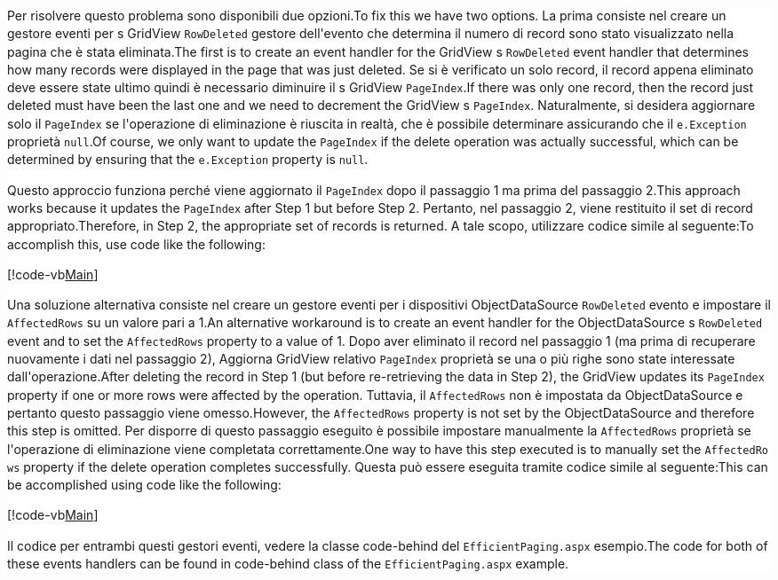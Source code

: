 <span data-ttu-id="688dd-343">Per risolvere questo problema sono disponibili due opzioni.</span><span class="sxs-lookup"><span data-stu-id="688dd-343">To fix this we have two options.</span></span> <span data-ttu-id="688dd-344">La prima consiste nel creare un gestore eventi per s GridView `RowDeleted` gestore dell'evento che determina il numero di record sono stato visualizzato nella pagina che è stata eliminata.</span><span class="sxs-lookup"><span data-stu-id="688dd-344">The first is to create an event handler for the GridView s `RowDeleted` event handler that determines how many records were displayed in the page that was just deleted.</span></span> <span data-ttu-id="688dd-345">Se si è verificato un solo record, il record appena eliminato deve essere state ultimo quindi è necessario diminuire il s GridView `PageIndex`.</span><span class="sxs-lookup"><span data-stu-id="688dd-345">If there was only one record, then the record just deleted must have been the last one and we need to decrement the GridView s `PageIndex`.</span></span> <span data-ttu-id="688dd-346">Naturalmente, si desidera aggiornare solo il `PageIndex` se l'operazione di eliminazione è riuscita in realtà, che è possibile determinare assicurando che il `e.Exception` proprietà `null`.</span><span class="sxs-lookup"><span data-stu-id="688dd-346">Of course, we only want to update the `PageIndex` if the delete operation was actually successful, which can be determined by ensuring that the `e.Exception` property is `null`.</span></span>

<span data-ttu-id="688dd-347">Questo approccio funziona perché viene aggiornato il `PageIndex` dopo il passaggio 1 ma prima del passaggio 2.</span><span class="sxs-lookup"><span data-stu-id="688dd-347">This approach works because it updates the `PageIndex` after Step 1 but before Step 2.</span></span> <span data-ttu-id="688dd-348">Pertanto, nel passaggio 2, viene restituito il set di record appropriato.</span><span class="sxs-lookup"><span data-stu-id="688dd-348">Therefore, in Step 2, the appropriate set of records is returned.</span></span> <span data-ttu-id="688dd-349">A tale scopo, utilizzare codice simile al seguente:</span><span class="sxs-lookup"><span data-stu-id="688dd-349">To accomplish this, use code like the following:</span></span>


[!code-vb[Main](efficiently-paging-through-large-amounts-of-data-vb/samples/sample11.vb)]

<span data-ttu-id="688dd-350">Una soluzione alternativa consiste nel creare un gestore eventi per i dispositivi ObjectDataSource `RowDeleted` evento e impostare il `AffectedRows` su un valore pari a 1.</span><span class="sxs-lookup"><span data-stu-id="688dd-350">An alternative workaround is to create an event handler for the ObjectDataSource s `RowDeleted` event and to set the `AffectedRows` property to a value of 1.</span></span> <span data-ttu-id="688dd-351">Dopo aver eliminato il record nel passaggio 1 (ma prima di recuperare nuovamente i dati nel passaggio 2), Aggiorna GridView relativo `PageIndex` proprietà se una o più righe sono state interessate dall'operazione.</span><span class="sxs-lookup"><span data-stu-id="688dd-351">After deleting the record in Step 1 (but before re-retrieving the data in Step 2), the GridView updates its `PageIndex` property if one or more rows were affected by the operation.</span></span> <span data-ttu-id="688dd-352">Tuttavia, il `AffectedRows` non è impostata da ObjectDataSource e pertanto questo passaggio viene omesso.</span><span class="sxs-lookup"><span data-stu-id="688dd-352">However, the `AffectedRows` property is not set by the ObjectDataSource and therefore this step is omitted.</span></span> <span data-ttu-id="688dd-353">Per disporre di questo passaggio eseguito è possibile impostare manualmente la `AffectedRows` proprietà se l'operazione di eliminazione viene completata correttamente.</span><span class="sxs-lookup"><span data-stu-id="688dd-353">One way to have this step executed is to manually set the `AffectedRows` property if the delete operation completes successfully.</span></span> <span data-ttu-id="688dd-354">Questa può essere eseguita tramite codice simile al seguente:</span><span class="sxs-lookup"><span data-stu-id="688dd-354">This can be accomplished using code like the following:</span></span>


[!code-vb[Main](efficiently-paging-through-large-amounts-of-data-vb/samples/sample12.vb)]

<span data-ttu-id="688dd-355">Il codice per entrambi questi gestori eventi, vedere la classe code-behind del `EfficientPaging.aspx` esempio.</span><span class="sxs-lookup"><span data-stu-id="688dd-355">The code for both of these events handlers can be found in code-behind class of the `EfficientPaging.aspx` example.</span></span>
